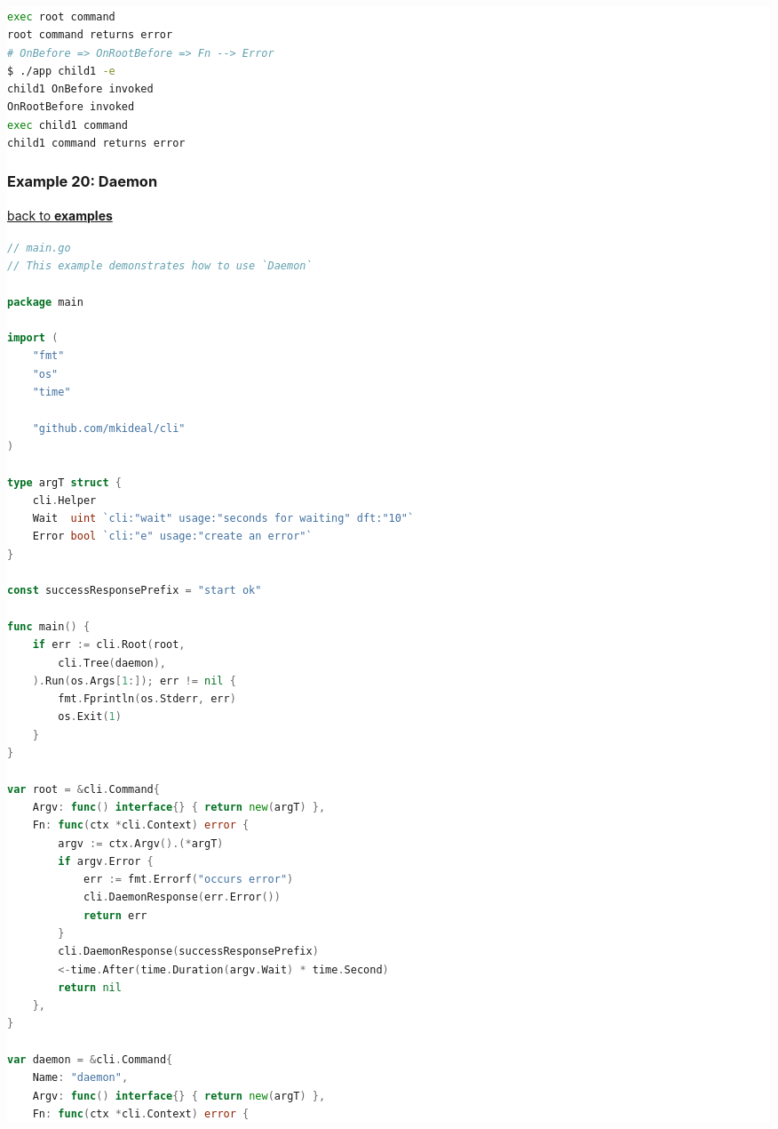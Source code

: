 ```sh
exec root command
root command returns error
# OnBefore => OnRootBefore => Fn --> Error
$ ./app child1 -e
child1 OnBefore invoked
OnRootBefore invoked
exec child1 command
child1 command returns error
```

### Example 20: Daemon

[back to **examples**](#examples)

```go
// main.go
// This example demonstrates how to use `Daemon`

package main

import (
	"fmt"
	"os"
	"time"

	"github.com/mkideal/cli"
)

type argT struct {
	cli.Helper
	Wait  uint `cli:"wait" usage:"seconds for waiting" dft:"10"`
	Error bool `cli:"e" usage:"create an error"`
}

const successResponsePrefix = "start ok"

func main() {
	if err := cli.Root(root,
		cli.Tree(daemon),
	).Run(os.Args[1:]); err != nil {
		fmt.Fprintln(os.Stderr, err)
		os.Exit(1)
	}
}

var root = &cli.Command{
	Argv: func() interface{} { return new(argT) },
	Fn: func(ctx *cli.Context) error {
		argv := ctx.Argv().(*argT)
		if argv.Error {
			err := fmt.Errorf("occurs error")
			cli.DaemonResponse(err.Error())
			return err
		}
		cli.DaemonResponse(successResponsePrefix)
		<-time.After(time.Duration(argv.Wait) * time.Second)
		return nil
	},
}

var daemon = &cli.Command{
	Name: "daemon",
	Argv: func() interface{} { return new(argT) },
	Fn: func(ctx *cli.Context) error {
```